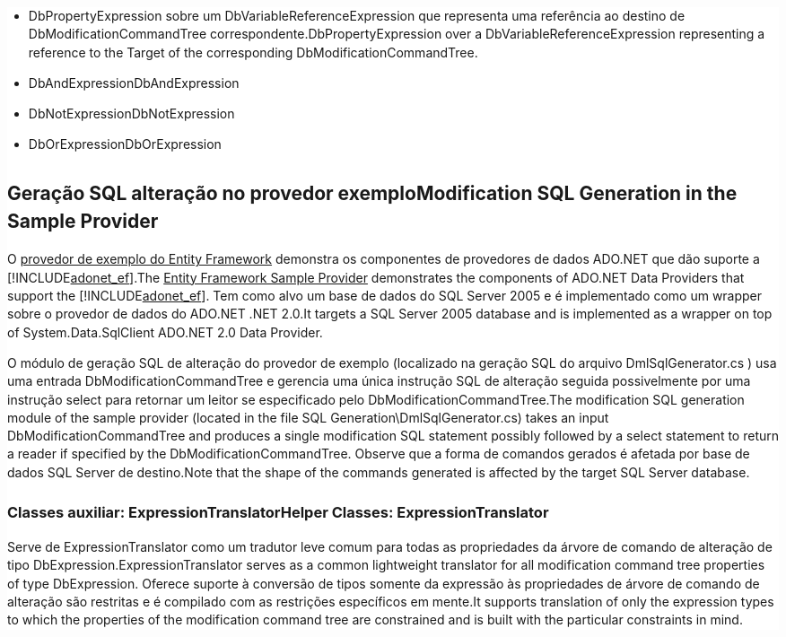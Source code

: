 -   <span data-ttu-id="0cb51-146">DbPropertyExpression sobre um DbVariableReferenceExpression que representa uma referência ao destino de DbModificationCommandTree correspondente.</span><span class="sxs-lookup"><span data-stu-id="0cb51-146">DbPropertyExpression over a DbVariableReferenceExpression representing a reference to the Target of the corresponding DbModificationCommandTree.</span></span>  
  
-   <span data-ttu-id="0cb51-147">DbAndExpression</span><span class="sxs-lookup"><span data-stu-id="0cb51-147">DbAndExpression</span></span>  
  
-   <span data-ttu-id="0cb51-148">DbNotExpression</span><span class="sxs-lookup"><span data-stu-id="0cb51-148">DbNotExpression</span></span>  
  
-   <span data-ttu-id="0cb51-149">DbOrExpression</span><span class="sxs-lookup"><span data-stu-id="0cb51-149">DbOrExpression</span></span>  
  
## <a name="modification-sql-generation-in-the-sample-provider"></a><span data-ttu-id="0cb51-150">Geração SQL alteração no provedor exemplo</span><span class="sxs-lookup"><span data-stu-id="0cb51-150">Modification SQL Generation in the Sample Provider</span></span>  
 <span data-ttu-id="0cb51-151">O [provedor de exemplo do Entity Framework](https://go.microsoft.com/fwlink/?LinkId=180616) demonstra os componentes de provedores de dados ADO.NET que dão suporte a [!INCLUDE[adonet_ef](../../../../../includes/adonet-ef-md.md)].</span><span class="sxs-lookup"><span data-stu-id="0cb51-151">The [Entity Framework Sample Provider](https://go.microsoft.com/fwlink/?LinkId=180616) demonstrates the components of ADO.NET Data Providers that support the [!INCLUDE[adonet_ef](../../../../../includes/adonet-ef-md.md)].</span></span> <span data-ttu-id="0cb51-152">Tem como alvo um base de dados do SQL Server 2005 e é implementado como um wrapper sobre o provedor de dados do ADO.NET .NET 2.0.</span><span class="sxs-lookup"><span data-stu-id="0cb51-152">It targets a SQL Server 2005 database and is implemented as a wrapper on top of System.Data.SqlClient ADO.NET 2.0 Data Provider.</span></span>  
  
 <span data-ttu-id="0cb51-153">O módulo de geração SQL de alteração do provedor de exemplo (localizado na geração SQL do arquivo DmlSqlGenerator.cs \) usa uma entrada DbModificationCommandTree e gerencia uma única instrução SQL de alteração seguida possivelmente por uma instrução select para retornar um leitor se especificado pelo DbModificationCommandTree.</span><span class="sxs-lookup"><span data-stu-id="0cb51-153">The modification SQL generation module of the sample provider (located in the file SQL Generation\DmlSqlGenerator.cs) takes an input DbModificationCommandTree and produces a single modification SQL statement possibly followed by a select statement to return a reader if specified by the DbModificationCommandTree.</span></span> <span data-ttu-id="0cb51-154">Observe que a forma de comandos gerados é afetada por base de dados SQL Server de destino.</span><span class="sxs-lookup"><span data-stu-id="0cb51-154">Note that the shape of the commands generated is affected by the target SQL Server database.</span></span>  
  
### <a name="helper-classes-expressiontranslator"></a><span data-ttu-id="0cb51-155">Classes auxiliar: ExpressionTranslator</span><span class="sxs-lookup"><span data-stu-id="0cb51-155">Helper Classes: ExpressionTranslator</span></span>  
 <span data-ttu-id="0cb51-156">Serve de ExpressionTranslator como um tradutor leve comum para todas as propriedades da árvore de comando de alteração de tipo DbExpression.</span><span class="sxs-lookup"><span data-stu-id="0cb51-156">ExpressionTranslator serves as a common lightweight translator for all modification command tree properties of type DbExpression.</span></span> <span data-ttu-id="0cb51-157">Oferece suporte à conversão de tipos somente da expressão às propriedades de árvore de comando de alteração são restritas e é compilado com as restrições específicos em mente.</span><span class="sxs-lookup"><span data-stu-id="0cb51-157">It supports translation of only the expression types to which the properties of the modification command tree are constrained and is built with the particular constraints in mind.</span></span>  
  